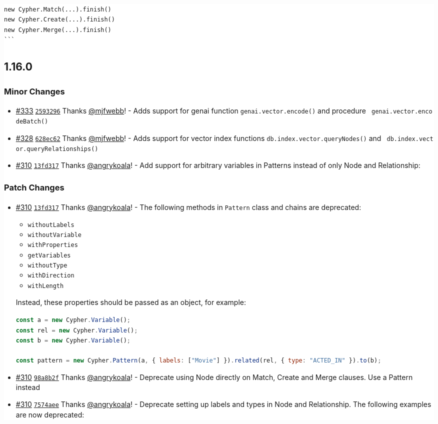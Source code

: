     new Cypher.Match(...).finish()
    new Cypher.Create(...).finish()
    new Cypher.Merge(...).finish()
    ```

## 1.16.0

### Minor Changes

- [#333](https://github.com/neo4j/cypher-builder/pull/333) [`2593296`](https://github.com/neo4j/cypher-builder/commit/2593296b885715a944bb2dcf79074babcccfa4bc) Thanks [@mjfwebb](https://github.com/mjfwebb)! - Adds support for genai function `genai.vector.encode()` and procedure ` genai.vector.encodeBatch()`

- [#328](https://github.com/neo4j/cypher-builder/pull/328) [`628ec62`](https://github.com/neo4j/cypher-builder/commit/628ec6238d19ae3835c6223be70e2fb00b4171ff) Thanks [@mjfwebb](https://github.com/mjfwebb)! - Adds support for vector index functions `db.index.vector.queryNodes()` and ` db.index.vector.queryRelationships()`

- [#310](https://github.com/neo4j/cypher-builder/pull/310) [`13fd317`](https://github.com/neo4j/cypher-builder/commit/13fd31777c6873f615d2f333cbbaabb90f7aaba5) Thanks [@angrykoala](https://github.com/angrykoala)! - Add support for arbitrary variables in Patterns instead of only Node and Relationship:

### Patch Changes

- [#310](https://github.com/neo4j/cypher-builder/pull/310) [`13fd317`](https://github.com/neo4j/cypher-builder/commit/13fd31777c6873f615d2f333cbbaabb90f7aaba5) Thanks [@angrykoala](https://github.com/angrykoala)! - The following methods in `Pattern` class and chains are deprecated:
    - `withoutLabels`
    - `withoutVariable`
    - `withProperties`
    - `getVariables`
    - `withoutType`
    - `withDirection`
    - `withLength`

    Instead, these properties should be passed as an object, for example:

    ```js
    const a = new Cypher.Variable();
    const rel = new Cypher.Variable();
    const b = new Cypher.Variable();

    const pattern = new Cypher.Pattern(a, { labels: ["Movie"] }).related(rel, { type: "ACTED_IN" }).to(b);
    ```

- [#310](https://github.com/neo4j/cypher-builder/pull/310) [`98a8b2f`](https://github.com/neo4j/cypher-builder/commit/98a8b2f32ef79d98c49fc5d448f9a637abd4ed60) Thanks [@angrykoala](https://github.com/angrykoala)! - Deprecate using Node directly on Match, Create and Merge clauses. Use a Pattern instead

- [#310](https://github.com/neo4j/cypher-builder/pull/310) [`7574aee`](https://github.com/neo4j/cypher-builder/commit/7574aee5e3263e79afb617bff4ee16f0d8a33aa2) Thanks [@angrykoala](https://github.com/angrykoala)! - Deprecate setting up labels and types in Node and Relationship. The following examples are now deprecated:
